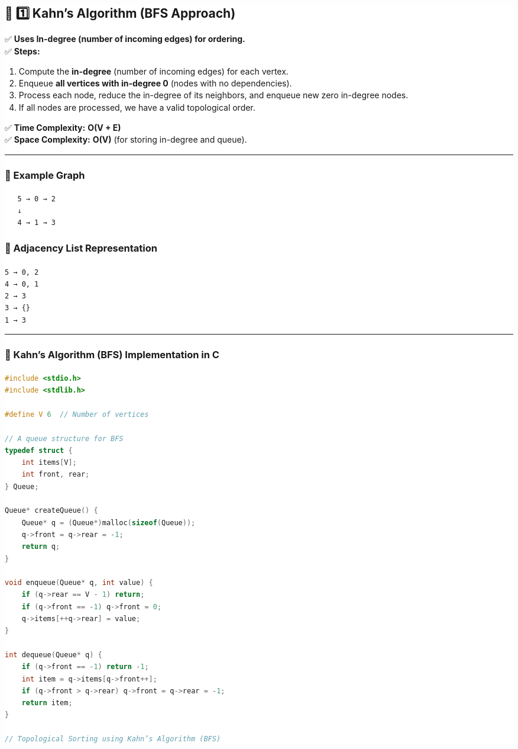 
## **🔹 1️⃣ Kahn’s Algorithm (BFS Approach)**
✅ **Uses In-degree (number of incoming edges) for ordering.**  
✅ **Steps:**  
1. Compute the **in-degree** (number of incoming edges) for each vertex.  
2. Enqueue **all vertices with in-degree 0** (nodes with no dependencies).  
3. Process each node, reduce the in-degree of its neighbors, and enqueue new zero in-degree nodes.  
4. If all nodes are processed, we have a valid topological order.

✅ **Time Complexity:** **O(V + E)**  
✅ **Space Complexity:** **O(V)** (for storing in-degree and queue).  

---

### **📌 Example Graph**
```
   5 → 0 → 2
   ↓
   4 → 1 → 3
```
### **📌 Adjacency List Representation**
```
5 → 0, 2
4 → 0, 1
2 → 3
3 → {}
1 → 3
```

---

### **📌 Kahn’s Algorithm (BFS) Implementation in C**
```c
#include <stdio.h>
#include <stdlib.h>

#define V 6  // Number of vertices

// A queue structure for BFS
typedef struct {
    int items[V];
    int front, rear;
} Queue;

Queue* createQueue() {
    Queue* q = (Queue*)malloc(sizeof(Queue));
    q->front = q->rear = -1;
    return q;
}

void enqueue(Queue* q, int value) {
    if (q->rear == V - 1) return;
    if (q->front == -1) q->front = 0;
    q->items[++q->rear] = value;
}

int dequeue(Queue* q) {
    if (q->front == -1) return -1;
    int item = q->items[q->front++];
    if (q->front > q->rear) q->front = q->rear = -1;
    return item;
}

// Topological Sorting using Kahn’s Algorithm (BFS)
```
